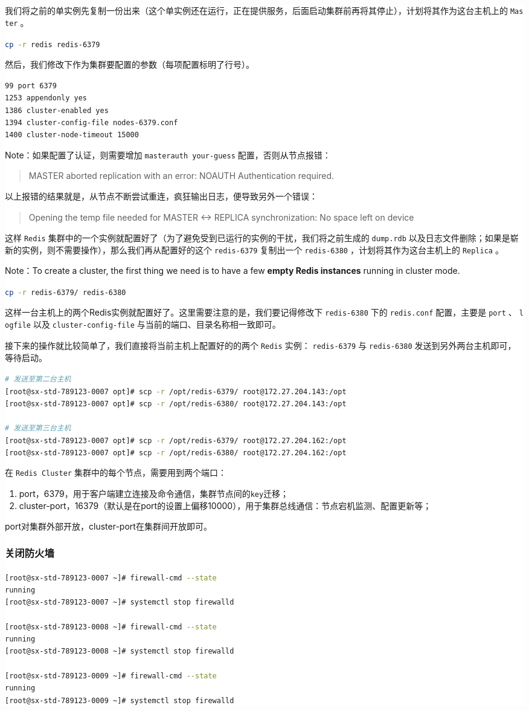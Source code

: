 我们将之前的单实例先复制一份出来（这个单实例还在运行，正在提供服务，后面启动集群前再将其停止），计划将其作为这台主机上的 `Master` 。

```bash
cp -r redis redis-6379
```

然后，我们修改下作为集群要配置的参数（每项配置标明了行号）。

```
99 port 6379
1253 appendonly yes
1386 cluster-enabled yes
1394 cluster-config-file nodes-6379.conf
1400 cluster-node-timeout 15000
```

Note：如果配置了认证，则需要增加 `masterauth your-guess` 配置，否则从节点报错：

> MASTER aborted replication with an error: NOAUTH Authentication required.

以上报错的结果就是，从节点不断尝试重连，疯狂输出日志，便导致另外一个错误：

> Opening the temp file needed for MASTER <-> REPLICA synchronization: No space left on device

这样 `Redis` 集群中的一个实例就配置好了（为了避免受到已运行的实例的干扰，我们将之前生成的 `dump.rdb` 以及日志文件删除；如果是崭新的实例，则不需要操作），那么我们再从配置好的这个 `redis-6379` 复制出一个 `redis-6380` ，计划将其作为这台主机上的 `Replica` 。

Note：To create a cluster, the first thing we need is to have a few **empty Redis instances** running in cluster mode.

```bash
cp -r redis-6379/ redis-6380
```

这样一台主机上的两个Redis实例就配置好了。这里需要注意的是，我们要记得修改下 `redis-6380` 下的 `redis.conf` 配置，主要是 `port` 、 `logfile` 以及 `cluster-config-file` 与当前的端口、目录名称相一致即可。

接下来的操作就比较简单了，我们直接将当前主机上配置好的的两个 `Redis` 实例： `redis-6379` 与 `redis-6380` 发送到另外两台主机即可，等待启动。

```bash
# 发送至第二台主机
[root@sx-std-789123-0007 opt]# scp -r /opt/redis-6379/ root@172.27.204.143:/opt
[root@sx-std-789123-0007 opt]# scp -r /opt/redis-6380/ root@172.27.204.143:/opt

# 发送至第三台主机
[root@sx-std-789123-0007 opt]# scp -r /opt/redis-6379/ root@172.27.204.162:/opt
[root@sx-std-789123-0007 opt]# scp -r /opt/redis-6380/ root@172.27.204.162:/opt
```

在 `Redis Cluster` 集群中的每个节点，需要用到两个端口：
1. port，6379，用于客户端建立连接及命令通信，集群节点间的`key`迁移；
2. cluster-port，16379（默认是在port的设置上偏移10000），用于集群总线通信：节点宕机监测、配置更新等；

port对集群外部开放，cluster-port在集群间开放即可。

### 关闭防火墙

```bash
[root@sx-std-789123-0007 ~]# firewall-cmd --state
running
[root@sx-std-789123-0007 ~]# systemctl stop firewalld

[root@sx-std-789123-0008 ~]# firewall-cmd --state
running
[root@sx-std-789123-0008 ~]# systemctl stop firewalld

[root@sx-std-789123-0009 ~]# firewall-cmd --state
running
[root@sx-std-789123-0009 ~]# systemctl stop firewalld
```
